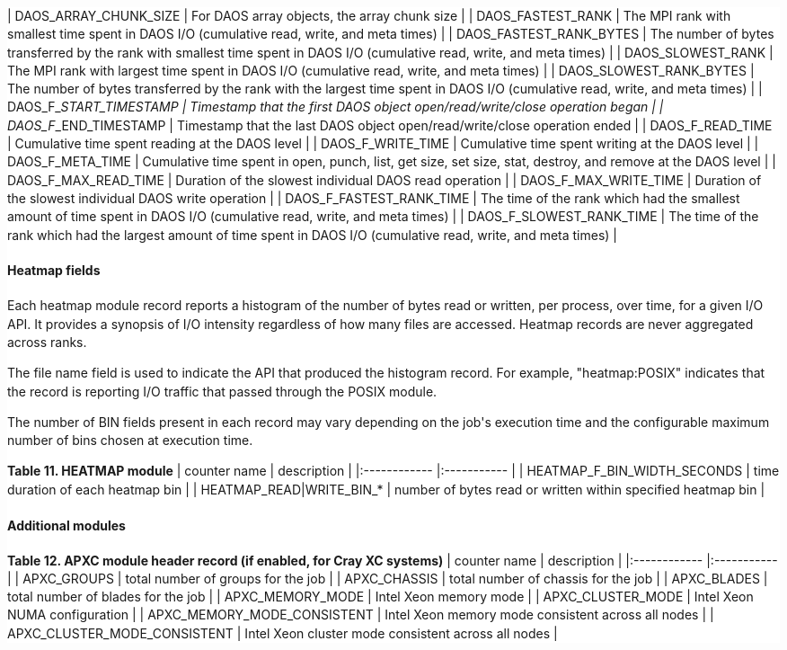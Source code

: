 | DAOS_ARRAY_CHUNK_SIZE | For DAOS array objects, the array chunk size |
| DAOS_FASTEST_RANK | The MPI rank with smallest time spent in DAOS I/O (cumulative read, write, and meta times) |
| DAOS_FASTEST_RANK_BYTES | The number of bytes transferred by the rank with smallest time spent in DAOS I/O (cumulative read, write, and meta times) |
| DAOS_SLOWEST_RANK | The MPI rank with largest time spent in DAOS I/O (cumulative read, write, and meta times) |
| DAOS_SLOWEST_RANK_BYTES | The number of bytes transferred by the rank with the largest time spent in DAOS I/O (cumulative read, write, and meta times) |
| DAOS_F_*_START_TIMESTAMP | Timestamp that the first DAOS object open/read/write/close operation began |
| DAOS_F_*_END_TIMESTAMP | Timestamp that the last DAOS object open/read/write/close operation ended |
| DAOS_F_READ_TIME | Cumulative time spent reading at the DAOS level |
| DAOS_F_WRITE_TIME | Cumulative time spent writing at the DAOS level |
| DAOS_F_META_TIME | Cumulative time spent in open, punch, list, get size, set size, stat, destroy, and remove at the DAOS level |
| DAOS_F_MAX_READ_TIME | Duration of the slowest individual DAOS read operation |
| DAOS_F_MAX_WRITE_TIME | Duration of the slowest individual DAOS write operation |
| DAOS_F_FASTEST_RANK_TIME | The time of the rank which had the smallest amount of time spent in DAOS I/O (cumulative read, write, and meta times) |
| DAOS_F_SLOWEST_RANK_TIME | The time of the rank which had the largest amount of time spent in DAOS I/O (cumulative read, write, and meta times) |

#### Heatmap fields

Each heatmap module record reports a histogram of the number of bytes read
or written, per process, over time, for a given I/O API.  It provides
a synopsis of I/O intensity regardless of how many files are accessed.
Heatmap records are never aggregated across ranks.

The file name field is used to indicate the API that produced the
histogram record.  For example, "heatmap:POSIX" indicates that the record is
reporting I/O traffic that passed through the POSIX module.

The number of BIN fields present in each record may vary depending on the
job's execution time and the configurable maximum number of bins chosen at
execution time.

**Table 11. HEATMAP module**
| counter name | description |
|:------------ |:----------- |
| HEATMAP_F_BIN_WIDTH_SECONDS | time duration of each heatmap bin |
| HEATMAP_READ\|WRITE_BIN_* | number of bytes read or written within specified heatmap bin |

#### Additional modules

**Table 12. APXC module header record (if enabled, for Cray XC systems)**
| counter name | description |
|:------------ |:----------- |
| APXC_GROUPS | total number of groups for the job |
| APXC_CHASSIS | total number of chassis for the job |
| APXC_BLADES | total number of blades for the job |
| APXC_MEMORY_MODE | Intel Xeon memory mode |
| APXC_CLUSTER_MODE | Intel Xeon NUMA configuration |
| APXC_MEMORY_MODE_CONSISTENT | Intel Xeon memory mode consistent across all nodes |
| APXC_CLUSTER_MODE_CONSISTENT | Intel Xeon cluster mode consistent across all nodes |
